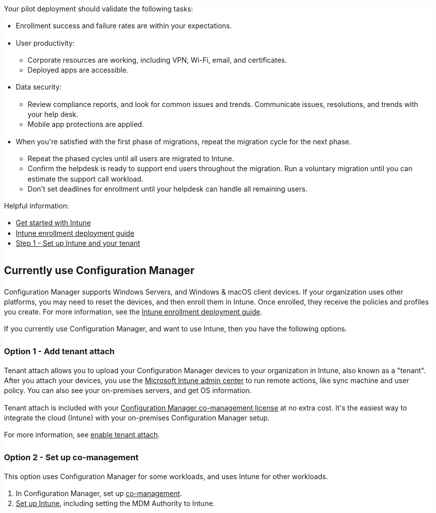   Your pilot deployment should validate the following tasks:

  - Enrollment success and failure rates are within your expectations.
  - User productivity:

    - Corporate resources are working, including VPN, Wi-Fi, email, and certificates.
    - Deployed apps are accessible.

  - Data security:

    - Review compliance reports, and look for common issues and trends. Communicate issues, resolutions, and trends with your help desk.
    - Mobile app protections are applied.

- When you're satisfied with the first phase of migrations, repeat the migration cycle for the next phase.

  - Repeat the phased cycles until all users are migrated to Intune.
  - Confirm the helpdesk is ready to support end users throughout the migration. Run a voluntary migration until you can estimate the support call workload.
  - Don't set deadlines for enrollment until your helpdesk can handle all remaining users.

Helpful information:

- [Get started with Intune](get-started-with-intune.md)
- [Intune enrollment deployment guide](deployment-guide-enrollment.md)
- [Step 1 - Set up Intune and your tenant](deployment-plan-setup.md)

## Currently use Configuration Manager

Configuration Manager supports Windows Servers, and Windows & macOS client devices. If your organization uses other platforms, you may need to reset the devices, and then enroll them in Intune. Once enrolled, they receive the policies and profiles you create. For more information, see the [Intune enrollment deployment guide](deployment-guide-enrollment.md).

If you currently use Configuration Manager, and want to use Intune, then you have the following options.

### Option 1 - Add tenant attach

Tenant attach allows you to upload your Configuration Manager devices to your organization in Intune, also known as a "tenant". After you attach your devices, you use the [Microsoft Intune admin center](https://go.microsoft.com/fwlink/?linkid=2109431) to run remote actions, like sync machine and user policy. You can also see your on-premises servers, and get OS information.

Tenant attach is included with your [Configuration Manager co-management license](../../configmgr/core/understand/product-and-licensing-faq.yml) at no extra cost. It's the easiest way to integrate the cloud (Intune) with your on-premises Configuration Manager setup.

For more information, see [enable tenant attach](../../configmgr/tenant-attach/device-sync-actions.md).

### Option 2 - Set up co-management

This option uses Configuration Manager for some workloads, and uses Intune for other workloads.

1. In Configuration Manager, set up [co-management](../../configmgr/comanage/how-to-enable.md).
2. [Set up Intune](deployment-plan-setup.md), including setting the MDM Authority to Intune.
